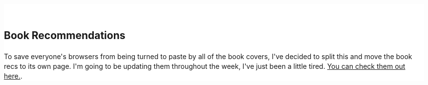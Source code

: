 <br />

## Book Recommendations
To save everyone's browsers from being turned to paste by all of the book covers, I've decided to split this and move the book recs to its own page. I'm going to be updating them throughout the week, I've just been a little tired. [You can check them out here.](BookRecs.md).
